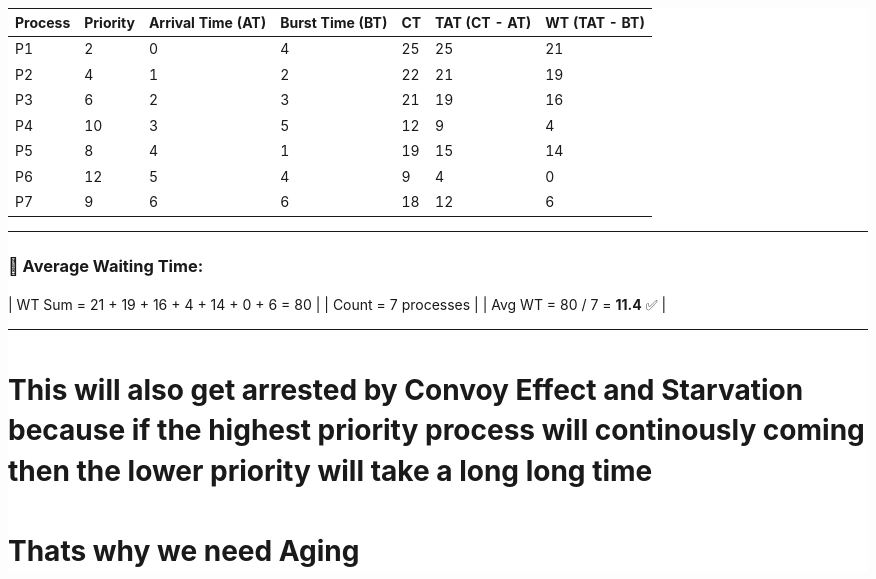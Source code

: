 

| Process | Priority | Arrival Time (AT) | Burst Time (BT) | CT | TAT (CT - AT) | WT (TAT - BT) |
| ------- | -------- | ----------------- | --------------- | -- | ------------- | ------------- |
| P1      | 2        | 0                 | 4               | 25 | 25            | 21            |
| P2      | 4        | 1                 | 2               | 22 | 21            | 19            |
| P3      | 6        | 2                 | 3               | 21 | 19            | 16            |
| P4      | 10       | 3                 | 5               | 12 | 9             | 4             |
| P5      | 8        | 4                 | 1               | 19 | 15            | 14            |
| P6      | 12       | 5                 | 4               | 9  | 4             | 0             |
| P7      | 9        | 6                 | 6               | 18 | 12            | 6             |

---

### 🧮 Average Waiting Time:


\| WT Sum = 21 + 19 + 16 + 4 + 14 + 0 + 6 = 80 |
\| Count = 7 processes |
\| Avg WT = 80 / 7 = **11.4** ✅ |

---

# This will also get arrested by Convoy Effect and Starvation because if the highest priority process will continously coming then the lower priority will take a long long time
# Thats why we need Aging